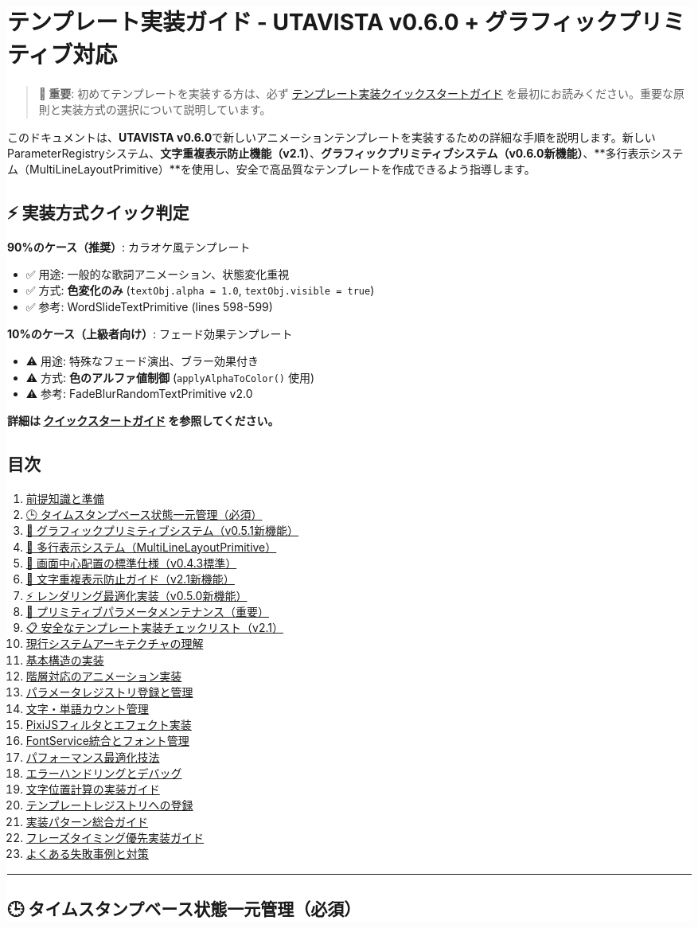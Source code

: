 # テンプレート実装ガイド - UTAVISTA v0.6.0 + グラフィックプリミティブ対応

> **🚨 重要**: 初めてテンプレートを実装する方は、必ず [テンプレート実装クイックスタートガイド](./template-quick-start-guide.md) を最初にお読みください。重要な原則と実装方式の選択について説明しています。

このドキュメントは、**UTAVISTA v0.6.0**で新しいアニメーションテンプレートを実装するための詳細な手順を説明します。新しいParameterRegistryシステム、**文字重複表示防止機能（v2.1）**、**グラフィックプリミティブシステム（v0.6.0新機能）**、**多行表示システム（MultiLineLayoutPrimitive）**を使用し、安全で高品質なテンプレートを作成できるよう指導します。

## ⚡ 実装方式クイック判定

**90%のケース（推奨）**: カラオケ風テンプレート
- ✅ 用途: 一般的な歌詞アニメーション、状態変化重視
- ✅ 方式: **色変化のみ** (`textObj.alpha = 1.0`, `textObj.visible = true`)
- ✅ 参考: WordSlideTextPrimitive (lines 598-599)

**10%のケース（上級者向け）**: フェード効果テンプレート  
- ⚠️ 用途: 特殊なフェード演出、ブラー効果付き
- ⚠️ 方式: **色のアルファ値制御** (`applyAlphaToColor()` 使用)
- ⚠️ 参考: FadeBlurRandomTextPrimitive v2.0

**詳細は [クイックスタートガイド](./template-quick-start-guide.md) を参照してください。**

## 目次

1. [前提知識と準備](#前提知識と準備)
2. [🕒 タイムスタンプベース状態一元管理（必須）](#タイムスタンプベース状態一元管理)
3. [🎨 グラフィックプリミティブシステム（v0.5.1新機能）](#グラフィックプリミティブシステム)
4. [📏 多行表示システム（MultiLineLayoutPrimitive）](#多行表示システム)
5. [🎯 画面中心配置の標準仕様（v0.4.3標準）](#画面中心配置の標準仕様)
6. [🚨 文字重複表示防止ガイド（v2.1新機能）](#文字重複表示防止ガイド)
7. [⚡ レンダリング最適化実装（v0.5.0新機能）](#レンダリング最適化実装)
8. [🔧 プリミティブパラメータメンテナンス（重要）](#プリミティブパラメータメンテナンス)
9. [📋 安全なテンプレート実装チェックリスト（v2.1）](#安全なテンプレート実装チェックリスト)
10. [現行システムアーキテクチャの理解](#現行システムアーキテクチャの理解)
11. [基本構造の実装](#基本構造の実装)
12. [階層対応のアニメーション実装](#階層対応のアニメーション実装)
13. [パラメータレジストリ登録と管理](#パラメータレジストリ登録と管理)
14. [文字・単語カウント管理](#文字・単語カウント管理)
15. [PixiJSフィルタとエフェクト実装](#PixiJSフィルタとエフェクト実装)
16. [FontService統合とフォント管理](#FontService統合とフォント管理)
17. [パフォーマンス最適化技法](#パフォーマンス最適化技法)
18. [エラーハンドリングとデバッグ](#エラーハンドリングとデバッグ)
19. [文字位置計算の実装ガイド](#文字位置計算の実装ガイド)
20. [テンプレートレジストリへの登録](#テンプレートレジストリへの登録)
21. [実装パターン総合ガイド](#実装パターン総合ガイド)
22. [フレーズタイミング優先実装ガイド](#フレーズタイミング優先実装ガイドv043新機能)
23. [よくある失敗事例と対策](#よくある失敗事例と対策)

---

## 🕒 タイムスタンプベース状態一元管理（必須）
